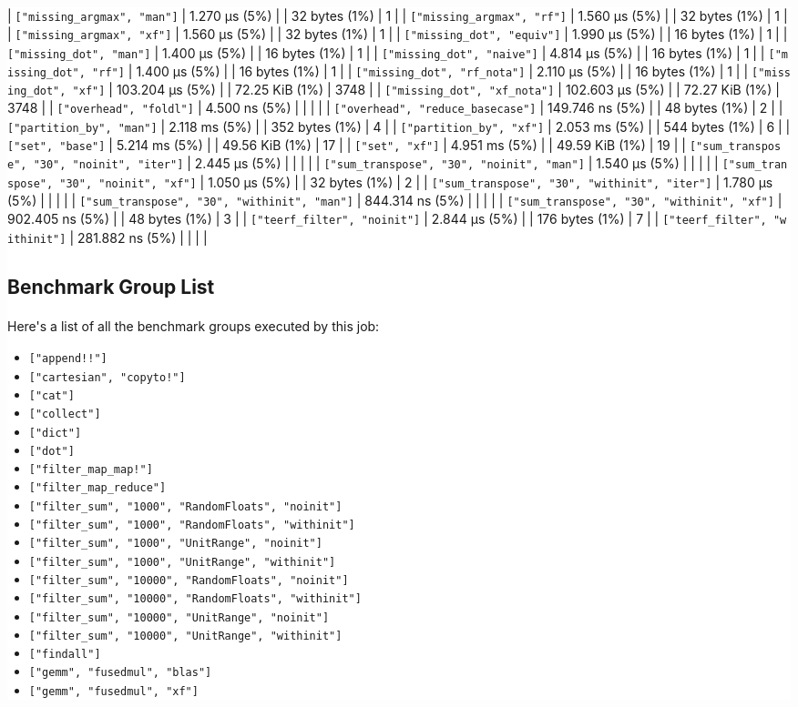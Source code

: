 | `["missing_argmax", "man"]`                                    |   1.270 μs (5%) |         |   32 bytes (1%) |           1 |
| `["missing_argmax", "rf"]`                                     |   1.560 μs (5%) |         |   32 bytes (1%) |           1 |
| `["missing_argmax", "xf"]`                                     |   1.560 μs (5%) |         |   32 bytes (1%) |           1 |
| `["missing_dot", "equiv"]`                                     |   1.990 μs (5%) |         |   16 bytes (1%) |           1 |
| `["missing_dot", "man"]`                                       |   1.400 μs (5%) |         |   16 bytes (1%) |           1 |
| `["missing_dot", "naive"]`                                     |   4.814 μs (5%) |         |   16 bytes (1%) |           1 |
| `["missing_dot", "rf"]`                                        |   1.400 μs (5%) |         |   16 bytes (1%) |           1 |
| `["missing_dot", "rf_nota"]`                                   |   2.110 μs (5%) |         |   16 bytes (1%) |           1 |
| `["missing_dot", "xf"]`                                        | 103.204 μs (5%) |         |  72.25 KiB (1%) |        3748 |
| `["missing_dot", "xf_nota"]`                                   | 102.603 μs (5%) |         |  72.27 KiB (1%) |        3748 |
| `["overhead", "foldl"]`                                        |   4.500 ns (5%) |         |                 |             |
| `["overhead", "reduce_basecase"]`                              | 149.746 ns (5%) |         |   48 bytes (1%) |           2 |
| `["partition_by", "man"]`                                      |   2.118 ms (5%) |         |  352 bytes (1%) |           4 |
| `["partition_by", "xf"]`                                       |   2.053 ms (5%) |         |  544 bytes (1%) |           6 |
| `["set", "base"]`                                              |   5.214 ms (5%) |         |  49.56 KiB (1%) |          17 |
| `["set", "xf"]`                                                |   4.951 ms (5%) |         |  49.59 KiB (1%) |          19 |
| `["sum_transpose", "30", "noinit", "iter"]`                    |   2.445 μs (5%) |         |                 |             |
| `["sum_transpose", "30", "noinit", "man"]`                     |   1.540 μs (5%) |         |                 |             |
| `["sum_transpose", "30", "noinit", "xf"]`                      |   1.050 μs (5%) |         |   32 bytes (1%) |           2 |
| `["sum_transpose", "30", "withinit", "iter"]`                  |   1.780 μs (5%) |         |                 |             |
| `["sum_transpose", "30", "withinit", "man"]`                   | 844.314 ns (5%) |         |                 |             |
| `["sum_transpose", "30", "withinit", "xf"]`                    | 902.405 ns (5%) |         |   48 bytes (1%) |           3 |
| `["teerf_filter", "noinit"]`                                   |   2.844 μs (5%) |         |  176 bytes (1%) |           7 |
| `["teerf_filter", "withinit"]`                                 | 281.882 ns (5%) |         |                 |             |

## Benchmark Group List
Here's a list of all the benchmark groups executed by this job:

- `["append!!"]`
- `["cartesian", "copyto!"]`
- `["cat"]`
- `["collect"]`
- `["dict"]`
- `["dot"]`
- `["filter_map_map!"]`
- `["filter_map_reduce"]`
- `["filter_sum", "1000", "RandomFloats", "noinit"]`
- `["filter_sum", "1000", "RandomFloats", "withinit"]`
- `["filter_sum", "1000", "UnitRange", "noinit"]`
- `["filter_sum", "1000", "UnitRange", "withinit"]`
- `["filter_sum", "10000", "RandomFloats", "noinit"]`
- `["filter_sum", "10000", "RandomFloats", "withinit"]`
- `["filter_sum", "10000", "UnitRange", "noinit"]`
- `["filter_sum", "10000", "UnitRange", "withinit"]`
- `["findall"]`
- `["gemm", "fusedmul", "blas"]`
- `["gemm", "fusedmul", "xf"]`
